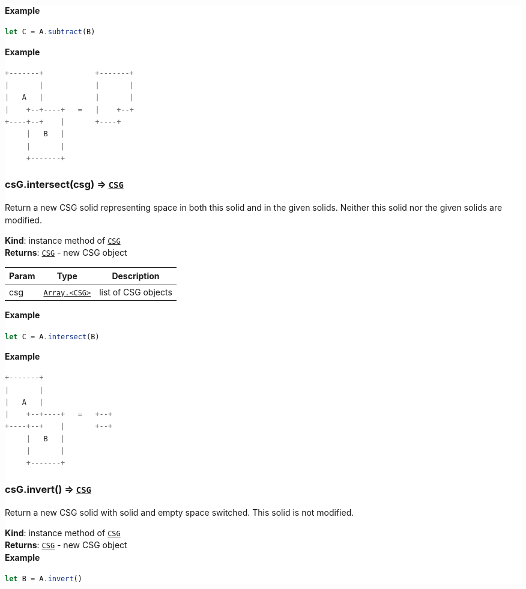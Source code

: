 **Example**  
```js
let C = A.subtract(B)
```
**Example**  
```js
+-------+            +-------+
|       |            |       |
|   A   |            |       |
|    +--+----+   =   |    +--+
+----+--+    |       +----+
     |   B   |
     |       |
     +-------+
```
<a name="CSG+intersect"></a>

### csG.intersect(csg) ⇒ [<code>CSG</code>](#CSG)
Return a new CSG solid representing space in both this solid and
in the given solids. Neither this solid nor the given solids are modified.

**Kind**: instance method of [<code>CSG</code>](#CSG)  
**Returns**: [<code>CSG</code>](#CSG) - new CSG object  

| Param | Type | Description |
| --- | --- | --- |
| csg | [<code>Array.&lt;CSG&gt;</code>](#CSG) | list of CSG objects |

**Example**  
```js
let C = A.intersect(B)
```
**Example**  
```js
+-------+
|       |
|   A   |
|    +--+----+   =   +--+
+----+--+    |       +--+
     |   B   |
     |       |
     +-------+
```
<a name="CSG+invert"></a>

### csG.invert() ⇒ [<code>CSG</code>](#CSG)
Return a new CSG solid with solid and empty space switched.
This solid is not modified.

**Kind**: instance method of [<code>CSG</code>](#CSG)  
**Returns**: [<code>CSG</code>](#CSG) - new CSG object  
**Example**  
```js
let B = A.invert()
```
<a name="CSG+transform"></a>
